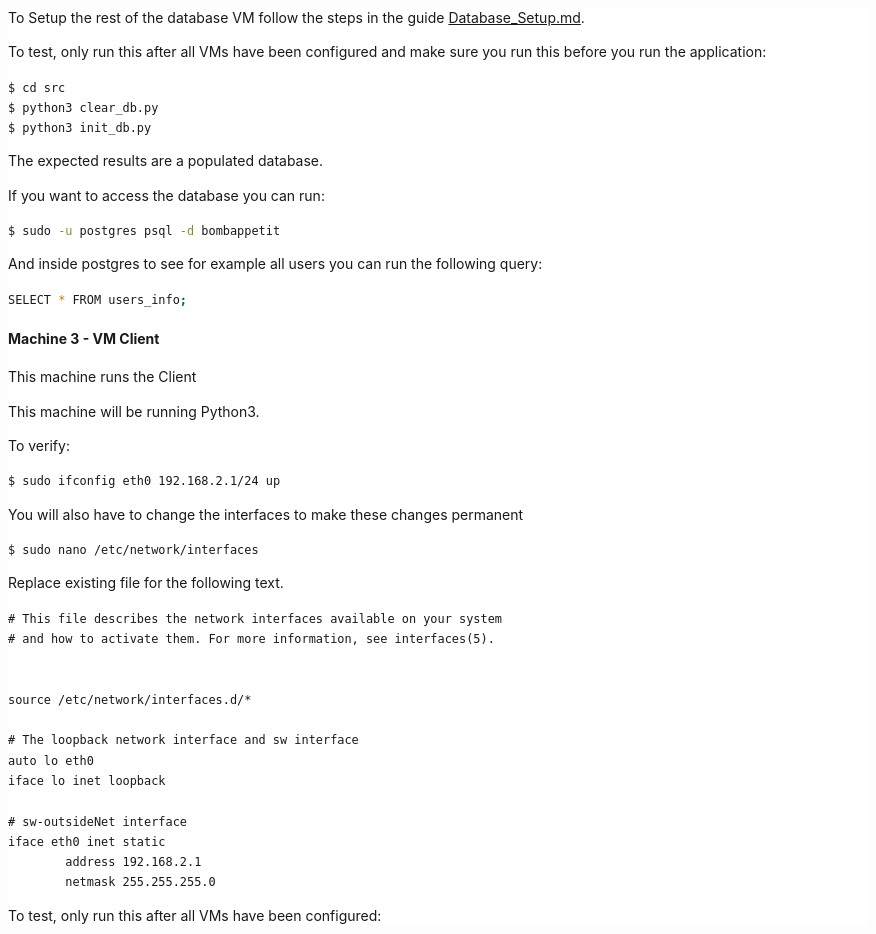 To Setup the rest of the database VM follow the steps in the guide [Database_Setup.md](Database_Setup.md).

To test, only run this after all VMs have been configured and make sure you run this before you run the application:

```sh
$ cd src 
$ python3 clear_db.py
$ python3 init_db.py
```
The expected results are a populated database.

If you want to access the database you can run:
```sh
$ sudo -u postgres psql -d bombappetit
```
And inside postgres to see for example all users you can run the following query:
```sh
SELECT * FROM users_info; 
```
#### Machine 3 - VM Client

This machine runs the Client 

This machine will be running Python3.

To verify:

```sh
$ sudo ifconfig eth0 192.168.2.1/24 up
```

You will also have to change the interfaces to make these changes permanent
```sh
$ sudo nano /etc/network/interfaces
```

Replace existing file for the following text.

```plaintext
# This file describes the network interfaces available on your system
# and how to activate them. For more information, see interfaces(5).


source /etc/network/interfaces.d/*

# The loopback network interface and sw interface
auto lo eth0      
iface lo inet loopback

# sw-outsideNet interface
iface eth0 inet static      
        address 192.168.2.1
        netmask 255.255.255.0
```

To test, only run this after all VMs have been configured:
